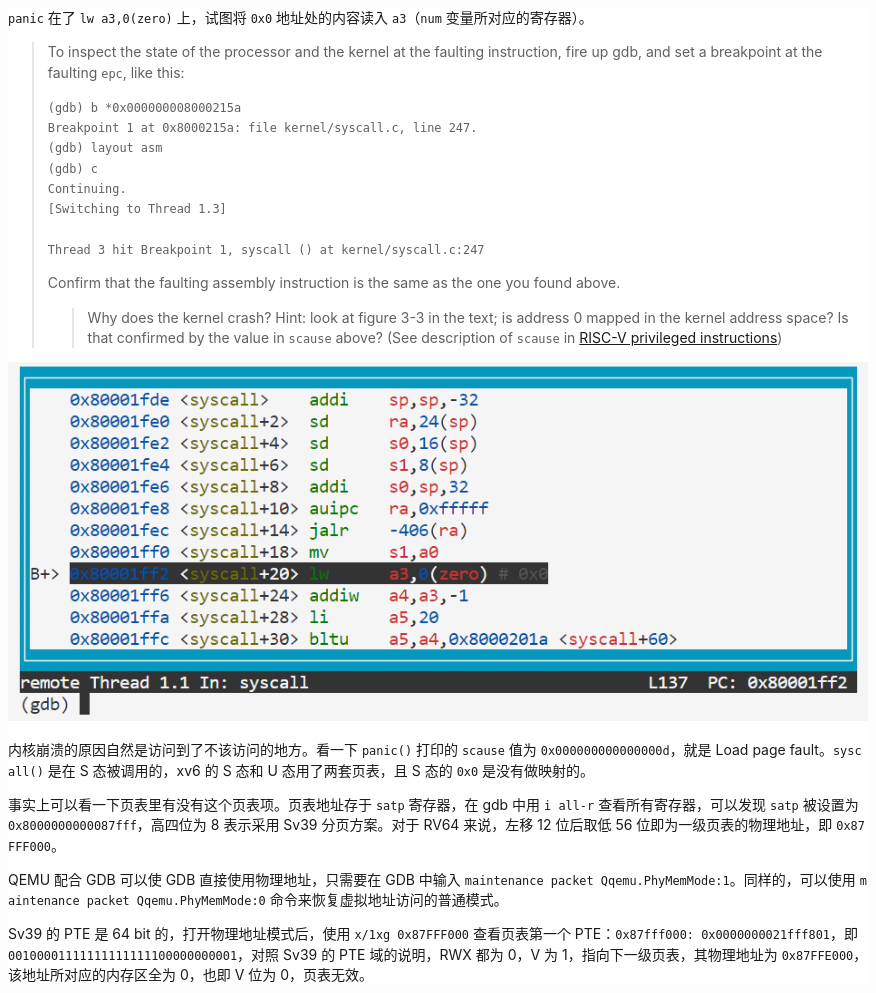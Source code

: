 `panic` 在了 `lw a3,0(zero)` 上，试图将 `0x0` 地址处的内容读入 `a3`（`num` 变量所对应的寄存器）。

> To inspect the state of the processor and the kernel at the faulting instruction, fire up gdb, and set a breakpoint at the faulting `epc`, like this:
>
> ```
> (gdb) b *0x000000008000215a
> Breakpoint 1 at 0x8000215a: file kernel/syscall.c, line 247.
> (gdb) layout asm
> (gdb) c
> Continuing.
> [Switching to Thread 1.3]
> 
> Thread 3 hit Breakpoint 1, syscall () at kernel/syscall.c:247
> ```
>
> Confirm that the faulting assembly instruction is the same as the one you found above.
>
> > Why does the kernel crash? Hint: look at figure 3-3 in the text; is address 0 mapped in the kernel address space? Is that confirmed by the value in `scause` above? (See description of `scause` in [RISC-V privileged instructions](https://pdos.csail.mit.edu/6.828/2022/labs/n//github.com/riscv/riscv-isa-manual/releases/download/Priv-v1.12/riscv-privileged-20211203.pdf))

![](assets/gdb_asm.png)

内核崩溃的原因自然是访问到了不该访问的地方。看一下 `panic()` 打印的 `scause` 值为 `0x000000000000000d`，就是 Load page fault。`syscall()` 是在 S 态被调用的，xv6 的 S 态和 U 态用了两套页表，且 S 态的 `0x0` 是没有做映射的。

事实上可以看一下页表里有没有这个页表项。页表地址存于 `satp` 寄存器，在 gdb 中用 `i all-r` 查看所有寄存器，可以发现 `satp` 被设置为 `0x8000000000087fff`，高四位为 8 表示采用 Sv39 分页方案。对于 RV64 来说，左移 12 位后取低 56 位即为一级页表的物理地址，即 `0x87FFF000`。

QEMU 配合 GDB 可以使 GDB 直接使用物理地址，只需要在 GDB 中输入 `maintenance packet Qqemu.PhyMemMode:1`。同样的，可以使用 `maintenance packet Qqemu.PhyMemMode:0` 命令来恢复虚拟地址访问的普通模式。

Sv39 的 PTE 是 64 bit 的，打开物理地址模式后，使用 `x/1xg 0x87FFF000` 查看页表第一个 PTE：`0x87fff000: 0x0000000021fff801`，即 `00100001111111111111100000000001`，对照 Sv39 的 PTE 域的说明，RWX 都为 0，V 为 1，指向下一级页表，其物理地址为 `0x87FFE000`，该地址所对应的内存区全为 0，也即 V 位为 0，页表无效。
